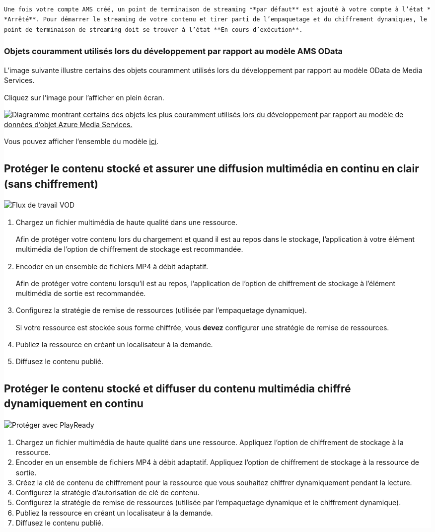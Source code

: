     Une fois votre compte AMS créé, un point de terminaison de streaming **par défaut** est ajouté à votre compte à l’état **Arrêté**. Pour démarrer le streaming de votre contenu et tirer parti de l’empaquetage et du chiffrement dynamiques, le point de terminaison de streaming doit se trouver à l’état **En cours d’exécution**.

### <a name="commonly-used-objects-when-developing-against-the-ams-odata-model"></a>Objets couramment utilisés lors du développement par rapport au modèle AMS OData

L’image suivante illustre certains des objets couramment utilisés lors du développement par rapport au modèle OData de Media Services.

Cliquez sur l’image pour l’afficher en plein écran.  

[![Diagramme montrant certains des objets les plus couramment utilisés lors du développement par rapport au modèle de données d’objet Azure Media Services.](./media/media-services-overview/media-services-overview-object-model-small.png)](./media/media-services-overview/media-services-overview-object-model.png#lightbox)

Vous pouvez afficher l’ensemble du modèle [ici](https://media.windows.net/API/$metadata?api-version=2.15).  

## <a name="protect-content-in-storage-and-deliver-streaming-media-in-the-clear-non-encrypted"></a>Protéger le contenu stocké et assurer une diffusion multimédia en continu en clair (sans chiffrement)

![Flux de travail VOD](./media/scenarios-and-availability/scenarios-and-availability01.png)

1. Chargez un fichier multimédia de haute qualité dans une ressource.

    Afin de protéger votre contenu lors du chargement et quand il est au repos dans le stockage, l’application à votre élément multimédia de l’option de chiffrement de stockage est recommandée.

1. Encoder en un ensemble de fichiers MP4 à débit adaptatif.

    Afin de protéger votre contenu lorsqu’il est au repos, l’application de l’option de chiffrement de stockage à l’élément multimédia de sortie est recommandée.

1. Configurez la stratégie de remise de ressources (utilisée par l’empaquetage dynamique).

    Si votre ressource est stockée sous forme chiffrée, vous **devez** configurer une stratégie de remise de ressources.
1. Publiez la ressource en créant un localisateur à la demande.
1. Diffusez le contenu publié.

## <a name="protect-content-in-storage-deliver-dynamically-encrypted-streaming-media"></a>Protéger le contenu stocké et diffuser du contenu multimédia chiffré dynamiquement en continu

![Protéger avec PlayReady](./media/media-services-content-protection-overview/media-services-content-protection-with-multi-drm.png)

1. Chargez un fichier multimédia de haute qualité dans une ressource. Appliquez l’option de chiffrement de stockage à la ressource.
1. Encoder en un ensemble de fichiers MP4 à débit adaptatif. Appliquez l’option de chiffrement de stockage à la ressource de sortie.
1. Créez la clé de contenu de chiffrement pour la ressource que vous souhaitez chiffrer dynamiquement pendant la lecture.
1. Configurez la stratégie d’autorisation de clé de contenu.
1. Configurez la stratégie de remise de ressources (utilisée par l’empaquetage dynamique et le chiffrement dynamique).
1. Publiez la ressource en créant un localisateur à la demande.
1. Diffusez le contenu publié.
